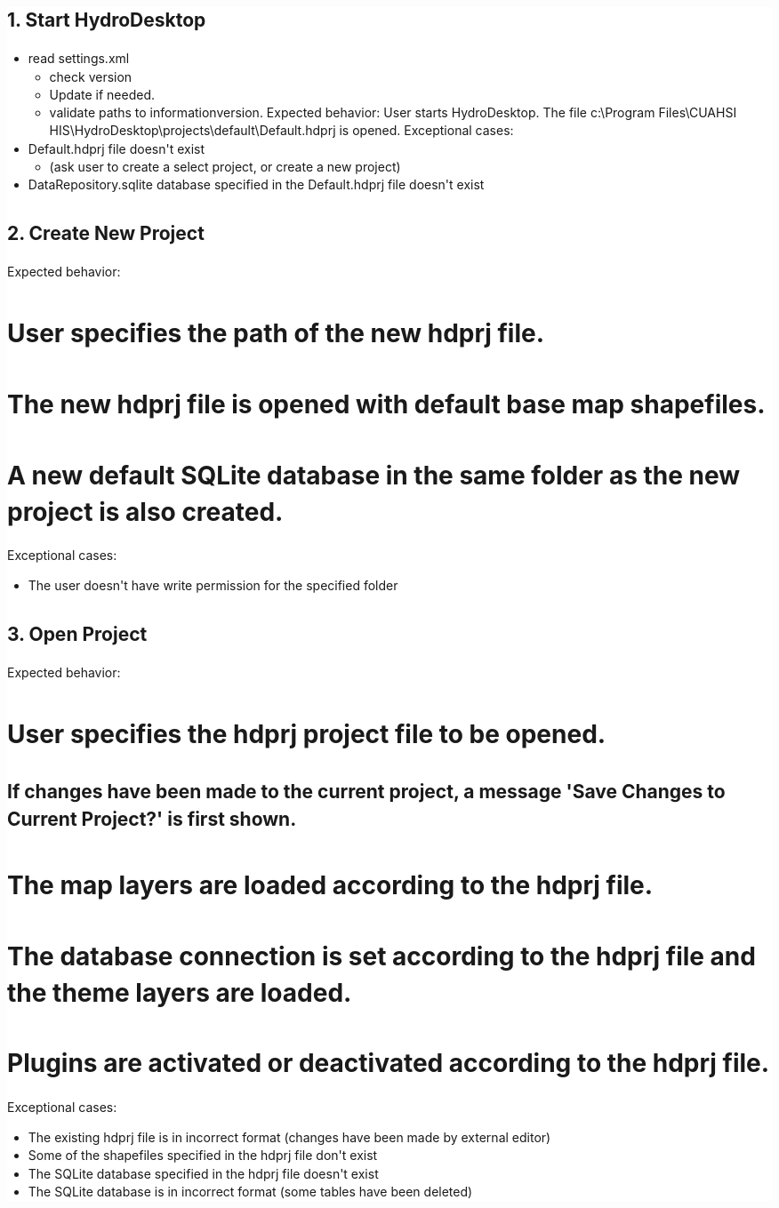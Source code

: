 ## 1. Start HydroDesktop
*  read settings.xml 
	* check version
	* Update if needed.
	* validate paths to informationversion. 
Expected behavior: User starts HydroDesktop. The file c:\\Program Files\CUAHSI HIS\HydroDesktop\projects\default\Default.hdprj is opened.
Exceptional cases:
* Default.hdprj file doesn't exist 
	* (ask user to create a select project, or create a new project)
* DataRepository.sqlite database specified in the Default.hdprj file doesn't exist

## 2. Create New Project
Expected behavior: 
# User specifies the path of the new hdprj file. 
# The new hdprj file is opened with default base map shapefiles. 
# A new default SQLite database in the same folder as the new project is also created.
Exceptional cases: 
* The user doesn't have write permission for the specified folder

## 3. Open Project
Expected behavior: 
# User specifies the hdprj project file to be opened. 
## If changes have been made to the current project, a message 'Save Changes to Current Project?' is first shown. 
# The map layers are loaded according to the hdprj file. 
# The database connection is set according to the hdprj file and the theme layers are loaded. 
# Plugins are activated or deactivated according to the hdprj file.
Exceptional cases:
* The existing hdprj file is in incorrect format (changes have been made by external editor)
* Some of the shapefiles specified in the hdprj file don't exist
* The SQLite database specified in the hdprj file doesn't exist
* The SQLite database is in incorrect format (some tables have been deleted)
